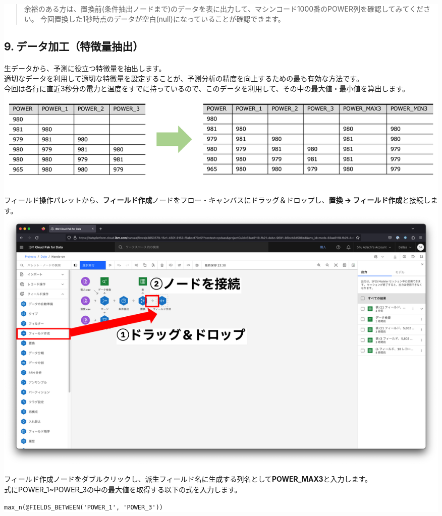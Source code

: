 > 余裕のある方は、置換前(条件抽出ノードまで)のデータを表に出力して、マシンコード1000番のPOWER列を確認してみてください。
> 今回置換した1秒時点のデータが空白(null)になっていることが確認できます。

## 9. データ加工（特徴量抽出）

生データから、予測に役立つ特徴量を抽出します。</br>
適切なデータを利用して適切な特徴量を設定することが、予測分析の精度を向上するための最も有効な方法です。</br>
今回は各行に直近3秒分の電力と温度をすでに持っているので、このデータを利用して、その中の最大値・最小値を算出します。</br>
![image](./images/055.png)

フィールド操作パレットから、**フィールド作成**ノードをフロー・キャンバスにドラッグ＆ドロップし、**置換 → フィールド作成**と接続します。</br>
![image](./images/056.png)

フィールド作成ノードをダブルクリックし、派生フィールド名に生成する列名として**POWER_MAX3**と入力します。</br>
式にPOWER_1~POWER_3の中の最大値を取得する以下の式を入力します。</br>

```text
max_n(@FIELDS_BETWEEN('POWER_1', 'POWER_3'))
```
